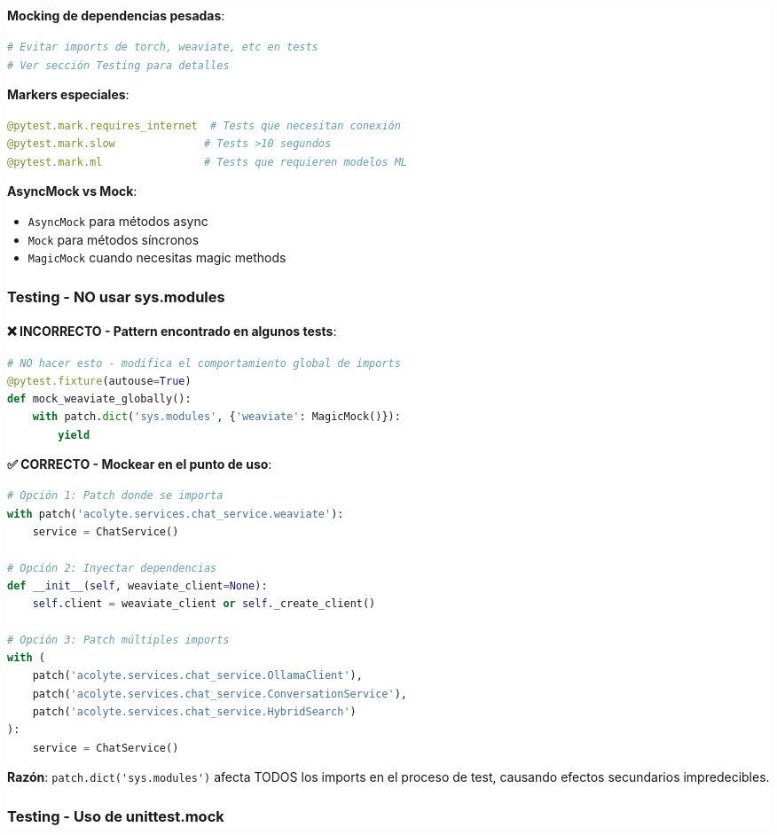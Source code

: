 **Mocking de dependencias pesadas**:

```python
# Evitar imports de torch, weaviate, etc en tests
# Ver sección Testing para detalles
```

**Markers especiales**:

```python
@pytest.mark.requires_internet  # Tests que necesitan conexión
@pytest.mark.slow              # Tests >10 segundos
@pytest.mark.ml                # Tests que requieren modelos ML
```

**AsyncMock vs Mock**:

- `AsyncMock` para métodos async
- `Mock` para métodos síncronos
- `MagicMock` cuando necesitas magic methods

### Testing - NO usar sys.modules

**❌ INCORRECTO - Pattern encontrado en algunos tests**:

```python
# NO hacer esto - modifica el comportamiento global de imports
@pytest.fixture(autouse=True)
def mock_weaviate_globally():
    with patch.dict('sys.modules', {'weaviate': MagicMock()}):
        yield
```

**✅ CORRECTO - Mockear en el punto de uso**:

```python
# Opción 1: Patch donde se importa
with patch('acolyte.services.chat_service.weaviate'):
    service = ChatService()

# Opción 2: Inyectar dependencias
def __init__(self, weaviate_client=None):
    self.client = weaviate_client or self._create_client()

# Opción 3: Patch múltiples imports
with (
    patch('acolyte.services.chat_service.OllamaClient'),
    patch('acolyte.services.chat_service.ConversationService'),
    patch('acolyte.services.chat_service.HybridSearch')
):
    service = ChatService()
```

**Razón**: `patch.dict('sys.modules')` afecta TODOS los imports en el proceso de test, causando efectos secundarios impredecibles.

### Testing - Uso de unittest.mock
